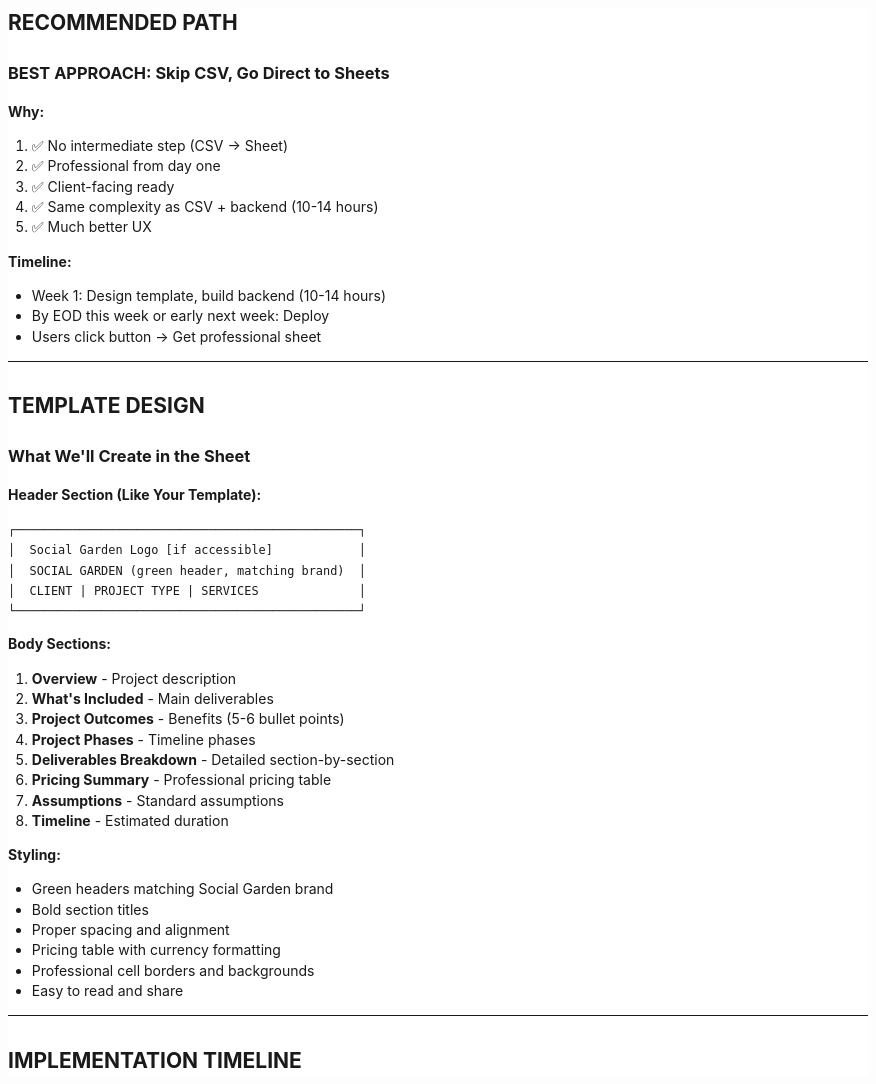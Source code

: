 
## RECOMMENDED PATH

### BEST APPROACH: Skip CSV, Go Direct to Sheets

**Why:**
1. ✅ No intermediate step (CSV → Sheet)
2. ✅ Professional from day one
3. ✅ Client-facing ready
4. ✅ Same complexity as CSV + backend (10-14 hours)
5. ✅ Much better UX

**Timeline:**
- Week 1: Design template, build backend (10-14 hours)
- By EOD this week or early next week: Deploy
- Users click button → Get professional sheet

---

## TEMPLATE DESIGN

### What We'll Create in the Sheet

**Header Section (Like Your Template):**
```
┌────────────────────────────────────────────────┐
│  Social Garden Logo [if accessible]            │
│  SOCIAL GARDEN (green header, matching brand)  │
│  CLIENT | PROJECT TYPE | SERVICES              │
└────────────────────────────────────────────────┘
```

**Body Sections:**
1. **Overview** - Project description
2. **What's Included** - Main deliverables
3. **Project Outcomes** - Benefits (5-6 bullet points)
4. **Project Phases** - Timeline phases
5. **Deliverables Breakdown** - Detailed section-by-section
6. **Pricing Summary** - Professional pricing table
7. **Assumptions** - Standard assumptions
8. **Timeline** - Estimated duration

**Styling:**
- Green headers matching Social Garden brand
- Bold section titles
- Proper spacing and alignment
- Pricing table with currency formatting
- Professional cell borders and backgrounds
- Easy to read and share

---

## IMPLEMENTATION TIMELINE
